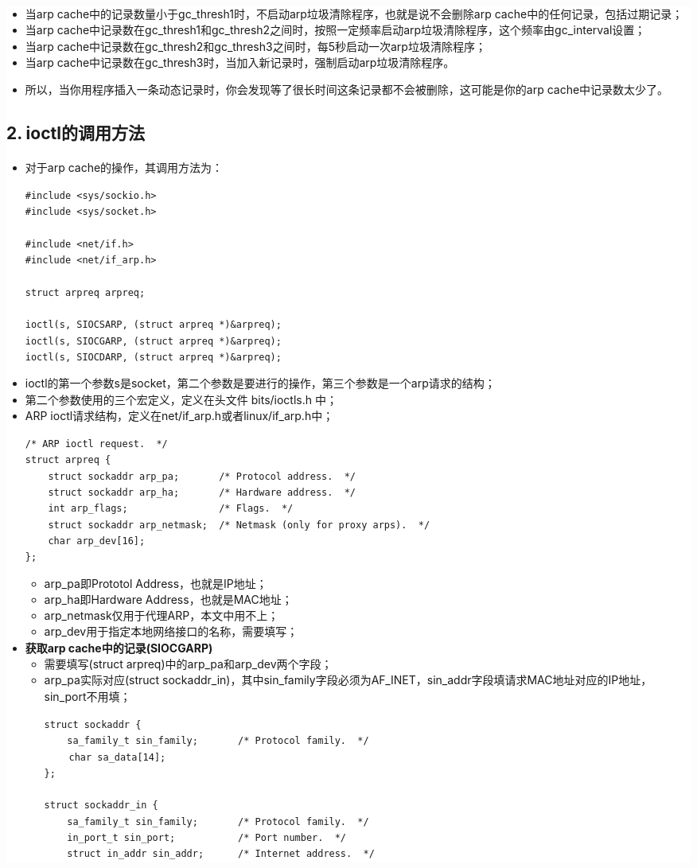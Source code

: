   - 当arp cache中的记录数量小于gc_thresh1时，不启动arp垃圾清除程序，也就是说不会删除arp cache中的任何记录，包括过期记录；
  - 当arp cache中记录数在gc_thresh1和gc_thresh2之间时，按照一定频率启动arp垃圾清除程序，这个频率由gc_interval设置；
  - 当arp cache中记录数在gc_thresh2和gc_thresh3之间时，每5秒启动一次arp垃圾清除程序；
  - 当arp cache中记录数在gc_thresh3时，当加入新记录时，强制启动arp垃圾清除程序。
* 所以，当你用程序插入一条动态记录时，你会发现等了很长时间这条记录都不会被删除，这可能是你的arp cache中记录数太少了。

## 2. ioctl的调用方法
* 对于arp cache的操作，其调用方法为：
  ```
  #include <sys/sockio.h>
  #include <sys/socket.h>

  #include <net/if.h>
  #include <net/if_arp.h>

  struct arpreq arpreq;

  ioctl(s, SIOCSARP, (struct arpreq *)&arpreq);
  ioctl(s, SIOCGARP, (struct arpreq *)&arpreq);
  ioctl(s, SIOCDARP, (struct arpreq *)&arpreq);
  ```
* ioctl的第一个参数s是socket，第二个参数是要进行的操作，第三个参数是一个arp请求的结构；
* 第二个参数使用的三个宏定义，定义在头文件 bits/ioctls.h 中；
* ARP ioctl请求结构，定义在net/if_arp.h或者linux/if_arp.h中；
  ```
  /* ARP ioctl request.  */
  struct arpreq {
      struct sockaddr arp_pa;       /* Protocol address.  */
      struct sockaddr arp_ha;       /* Hardware address.  */
      int arp_flags;                /* Flags.  */
      struct sockaddr arp_netmask;  /* Netmask (only for proxy arps).  */
      char arp_dev[16];
  };
  ```
  - arp_pa即Prototol Address，也就是IP地址；
  - arp_ha即Hardware Address，也就是MAC地址；
  - arp_netmask仅用于代理ARP，本文中用不上；
  - arp_dev用于指定本地网络接口的名称，需要填写；
* **获取arp cache中的记录(SIOCGARP)**
  - 需要填写(struct arpreq)中的arp_pa和arp_dev两个字段；
  - arp_pa实际对应(struct sockaddr_in)，其中sin_family字段必须为AF_INET，sin_addr字段填请求MAC地址对应的IP地址，sin_port不用填；
    ```
    struct sockaddr {  
        sa_family_t sin_family;       /* Protocol family.  */
    　　 char sa_data[14];
    };

    struct sockaddr_in {
        sa_family_t sin_family;       /* Protocol family.  */
        in_port_t sin_port;           /* Port number.  */
        struct in_addr sin_addr;      /* Internet address.  */
